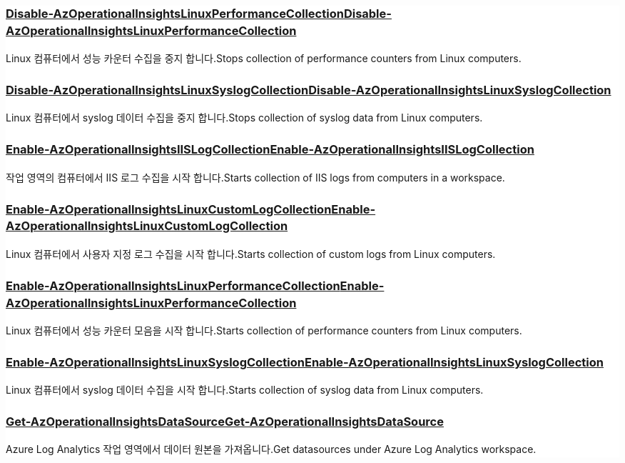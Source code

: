 ### [<span data-ttu-id="4151e-109">Disable-AzOperationalInsightsLinuxPerformanceCollection</span><span class="sxs-lookup"><span data-stu-id="4151e-109">Disable-AzOperationalInsightsLinuxPerformanceCollection</span></span>](Disable-AzOperationalInsightsLinuxPerformanceCollection.md)
<span data-ttu-id="4151e-110">Linux 컴퓨터에서 성능 카운터 수집을 중지 합니다.</span><span class="sxs-lookup"><span data-stu-id="4151e-110">Stops collection of performance counters from Linux computers.</span></span>

### [<span data-ttu-id="4151e-111">Disable-AzOperationalInsightsLinuxSyslogCollection</span><span class="sxs-lookup"><span data-stu-id="4151e-111">Disable-AzOperationalInsightsLinuxSyslogCollection</span></span>](Disable-AzOperationalInsightsLinuxSyslogCollection.md)
<span data-ttu-id="4151e-112">Linux 컴퓨터에서 syslog 데이터 수집을 중지 합니다.</span><span class="sxs-lookup"><span data-stu-id="4151e-112">Stops collection of syslog data from Linux computers.</span></span>

### [<span data-ttu-id="4151e-113">Enable-AzOperationalInsightsIISLogCollection</span><span class="sxs-lookup"><span data-stu-id="4151e-113">Enable-AzOperationalInsightsIISLogCollection</span></span>](Enable-AzOperationalInsightsIISLogCollection.md)
<span data-ttu-id="4151e-114">작업 영역의 컴퓨터에서 IIS 로그 수집을 시작 합니다.</span><span class="sxs-lookup"><span data-stu-id="4151e-114">Starts collection of IIS logs from computers in a workspace.</span></span>

### [<span data-ttu-id="4151e-115">Enable-AzOperationalInsightsLinuxCustomLogCollection</span><span class="sxs-lookup"><span data-stu-id="4151e-115">Enable-AzOperationalInsightsLinuxCustomLogCollection</span></span>](Enable-AzOperationalInsightsLinuxCustomLogCollection.md)
<span data-ttu-id="4151e-116">Linux 컴퓨터에서 사용자 지정 로그 수집을 시작 합니다.</span><span class="sxs-lookup"><span data-stu-id="4151e-116">Starts collection of custom logs from Linux computers.</span></span>

### [<span data-ttu-id="4151e-117">Enable-AzOperationalInsightsLinuxPerformanceCollection</span><span class="sxs-lookup"><span data-stu-id="4151e-117">Enable-AzOperationalInsightsLinuxPerformanceCollection</span></span>](Enable-AzOperationalInsightsLinuxPerformanceCollection.md)
<span data-ttu-id="4151e-118">Linux 컴퓨터에서 성능 카운터 모음을 시작 합니다.</span><span class="sxs-lookup"><span data-stu-id="4151e-118">Starts collection of performance counters from Linux computers.</span></span>

### [<span data-ttu-id="4151e-119">Enable-AzOperationalInsightsLinuxSyslogCollection</span><span class="sxs-lookup"><span data-stu-id="4151e-119">Enable-AzOperationalInsightsLinuxSyslogCollection</span></span>](Enable-AzOperationalInsightsLinuxSyslogCollection.md)
<span data-ttu-id="4151e-120">Linux 컴퓨터에서 syslog 데이터 수집을 시작 합니다.</span><span class="sxs-lookup"><span data-stu-id="4151e-120">Starts collection of syslog data from Linux computers.</span></span>

### [<span data-ttu-id="4151e-121">Get-AzOperationalInsightsDataSource</span><span class="sxs-lookup"><span data-stu-id="4151e-121">Get-AzOperationalInsightsDataSource</span></span>](Get-AzOperationalInsightsDataSource.md)
<span data-ttu-id="4151e-122">Azure Log Analytics 작업 영역에서 데이터 원본을 가져옵니다.</span><span class="sxs-lookup"><span data-stu-id="4151e-122">Get datasources under Azure Log Analytics workspace.</span></span>
